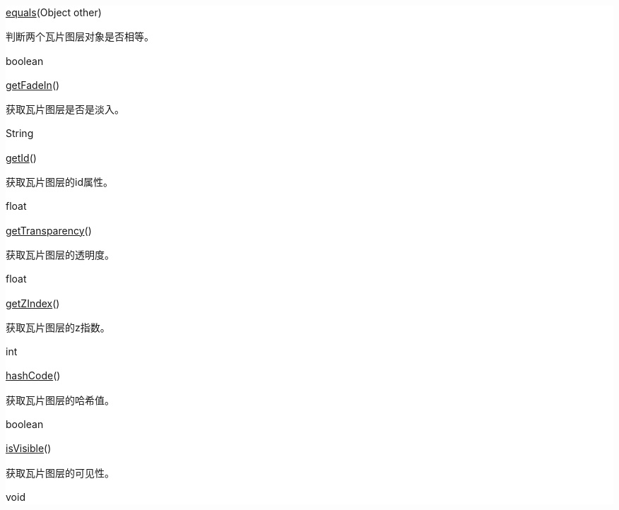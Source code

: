 <td class="cellrowborder" valign="top" width="60%" headers="mcps1.1.3.1.2 "><p id="p22773mcpsimp"><a name="p22773mcpsimp"></a><a name="p22773mcpsimp"></a><a href="#section15108202995916">equals</a>(Object other)</p>
<p id="p1051579193413"><a name="p1051579193413"></a><a name="p1051579193413"></a>判断两个瓦片图层对象是否相等。</p>
</td>
</tr>
<tr id="row22774mcpsimp"><td class="cellrowborder" valign="top" width="40%" headers="mcps1.1.3.1.1 "><p id="p22776mcpsimp"><a name="p22776mcpsimp"></a><a name="p22776mcpsimp"></a>boolean</p>
</td>
<td class="cellrowborder" valign="top" width="60%" headers="mcps1.1.3.1.2 "><p id="p22778mcpsimp"><a name="p22778mcpsimp"></a><a name="p22778mcpsimp"></a><a href="#section1795437900">getFadeIn</a>()</p>
<p id="p166533107344"><a name="p166533107344"></a><a name="p166533107344"></a>获取瓦片图层是否是淡入。</p>
</td>
</tr>
<tr id="row22779mcpsimp"><td class="cellrowborder" valign="top" width="40%" headers="mcps1.1.3.1.1 "><p id="p22781mcpsimp"><a name="p22781mcpsimp"></a><a name="p22781mcpsimp"></a>String</p>
</td>
<td class="cellrowborder" valign="top" width="60%" headers="mcps1.1.3.1.2 "><p id="p22783mcpsimp"><a name="p22783mcpsimp"></a><a name="p22783mcpsimp"></a><a href="#section42720526014">getId</a>()</p>
<p id="p2078161193416"><a name="p2078161193416"></a><a name="p2078161193416"></a>获取瓦片图层的id属性。</p>
</td>
</tr>
<tr id="row22784mcpsimp"><td class="cellrowborder" valign="top" width="40%" headers="mcps1.1.3.1.1 "><p id="p22786mcpsimp"><a name="p22786mcpsimp"></a><a name="p22786mcpsimp"></a>float</p>
</td>
<td class="cellrowborder" valign="top" width="60%" headers="mcps1.1.3.1.2 "><p id="p22788mcpsimp"><a name="p22788mcpsimp"></a><a name="p22788mcpsimp"></a><a href="#section382417241813">getTransparency</a>()</p>
<p id="p107865126346"><a name="p107865126346"></a><a name="p107865126346"></a>获取瓦片图层的透明度。</p>
</td>
</tr>
<tr id="row22789mcpsimp"><td class="cellrowborder" valign="top" width="40%" headers="mcps1.1.3.1.1 "><p id="p22791mcpsimp"><a name="p22791mcpsimp"></a><a name="p22791mcpsimp"></a>float</p>
</td>
<td class="cellrowborder" valign="top" width="60%" headers="mcps1.1.3.1.2 "><p id="p22793mcpsimp"><a name="p22793mcpsimp"></a><a name="p22793mcpsimp"></a><a href="#section1740420531818">getZIndex</a>()</p>
<p id="p9819161313417"><a name="p9819161313417"></a><a name="p9819161313417"></a>获取瓦片图层的z指数。</p>
</td>
</tr>
<tr id="row22794mcpsimp"><td class="cellrowborder" valign="top" width="40%" headers="mcps1.1.3.1.1 "><p id="p22796mcpsimp"><a name="p22796mcpsimp"></a><a name="p22796mcpsimp"></a>int</p>
</td>
<td class="cellrowborder" valign="top" width="60%" headers="mcps1.1.3.1.2 "><p id="p22798mcpsimp"><a name="p22798mcpsimp"></a><a name="p22798mcpsimp"></a><a href="#section1079617226216">hashCode</a>()</p>
<p id="p13791191411342"><a name="p13791191411342"></a><a name="p13791191411342"></a>获取瓦片图层的哈希值。</p>
</td>
</tr>
<tr id="row22799mcpsimp"><td class="cellrowborder" valign="top" width="40%" headers="mcps1.1.3.1.1 "><p id="p22801mcpsimp"><a name="p22801mcpsimp"></a><a name="p22801mcpsimp"></a>boolean</p>
</td>
<td class="cellrowborder" valign="top" width="60%" headers="mcps1.1.3.1.2 "><p id="p22803mcpsimp"><a name="p22803mcpsimp"></a><a name="p22803mcpsimp"></a><a href="#section1718157628">isVisible</a>()</p>
<p id="p10703181533418"><a name="p10703181533418"></a><a name="p10703181533418"></a>获取瓦片图层的可见性。</p>
</td>
</tr>
<tr id="row22804mcpsimp"><td class="cellrowborder" valign="top" width="40%" headers="mcps1.1.3.1.1 "><p id="p22806mcpsimp"><a name="p22806mcpsimp"></a><a name="p22806mcpsimp"></a>void</p>
</td>